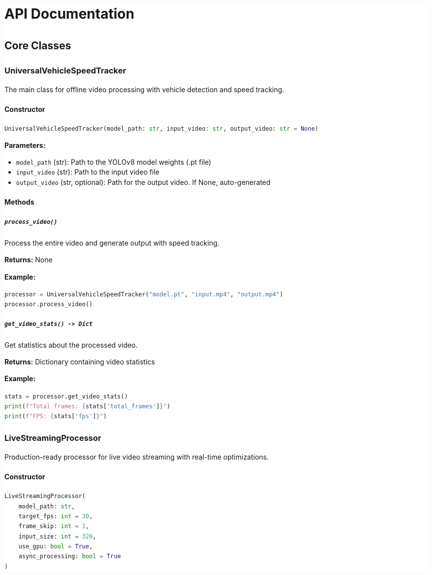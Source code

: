 # API Documentation

## Core Classes

### UniversalVehicleSpeedTracker

The main class for offline video processing with vehicle detection and speed tracking.

#### Constructor
```python
UniversalVehicleSpeedTracker(model_path: str, input_video: str, output_video: str = None)
```

**Parameters:**
- `model_path` (str): Path to the YOLOv8 model weights (.pt file)
- `input_video` (str): Path to the input video file
- `output_video` (str, optional): Path for the output video. If None, auto-generated

#### Methods

##### `process_video()`
Process the entire video and generate output with speed tracking.

**Returns:** None

**Example:**
```python
processor = UniversalVehicleSpeedTracker("model.pt", "input.mp4", "output.mp4")
processor.process_video()
```

##### `get_video_stats() -> Dict`
Get statistics about the processed video.

**Returns:** Dictionary containing video statistics

**Example:**
```python
stats = processor.get_video_stats()
print(f"Total frames: {stats['total_frames']}")
print(f"FPS: {stats['fps']}")
```

### LiveStreamingProcessor

Production-ready processor for live video streaming with real-time optimizations.

#### Constructor
```python
LiveStreamingProcessor(
    model_path: str,
    target_fps: int = 30,
    frame_skip: int = 1,
    input_size: int = 320,
    use_gpu: bool = True,
    async_processing: bool = True
)
```
